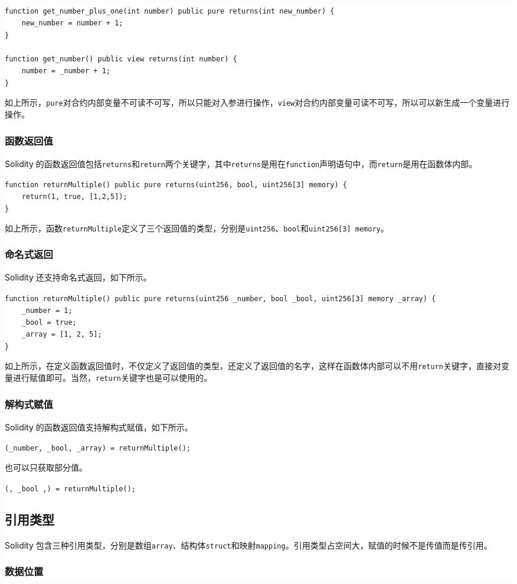 ```solidity
function get_number_plus_one(int number) public pure returns(int new_number) {
    new_number = number + 1;
}

function get_number() public view returns(int number) {
    number = _number + 1;
}
```

如上所示，`pure`对合约内部变量不可读不可写，所以只能对入参进行操作，`view`对合约内部变量可读不可写，所以可以新生成一个变量进行操作。

### 函数返回值

Solidity 的函数返回值包括`returns`和`return`两个关键字，其中`returns`是用在`function`声明语句中，而`return`是用在函数体内部。

```solidity
function returnMultiple() public pure returns(uint256, bool, uint256[3] memory) {
    return(1, true, [1,2,5]);
}
```

如上所示，函数`returnMultiple`定义了三个返回值的类型，分别是`uint256`、`bool`和`uint256[3] memory`。

### 命名式返回

Solidity 还支持命名式返回，如下所示。

```solidity
function returnMultiple() public pure returns(uint256 _number, bool _bool, uint256[3] memory _array) {
    _number = 1;
    _bool = true;
    _array = [1, 2, 5];
}
```

如上所示，在定义函数返回值时，不仅定义了返回值的类型，还定义了返回值的名字，这样在函数体内部可以不用`return`关键字，直接对变量进行赋值即可。当然，`return`关键字也是可以使用的。

### 解构式赋值

Solidity 的函数返回值支持解构式赋值，如下所示。

```solidity
(_number, _bool, _array) = returnMultiple();
```

也可以只获取部分值。

```solidity
(, _bool ,) = returnMultiple();
```

## 引用类型

Solidity 包含三种引用类型，分别是数组`array`、结构体`struct`和映射`mapping`。引用类型占空间大，赋值的时候不是传值而是传引用。

### 数据位置

